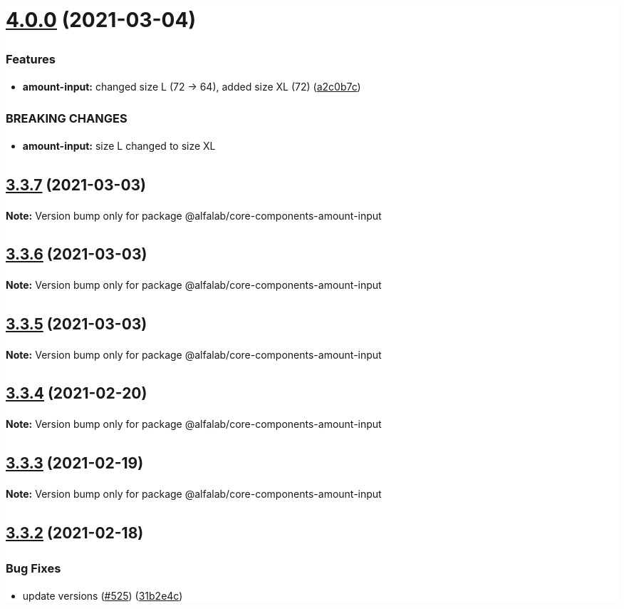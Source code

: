 # [4.0.0](https://github.com/core-ds/core-components/compare/@alfalab/core-components-amount-input@3.3.7...@alfalab/core-components-amount-input@4.0.0) (2021-03-04)

### Features

-   **amount-input:** changed size L (72 → 64), added size XL (72) ([a2c0b7c](https://github.com/core-ds/core-components/commit/a2c0b7ce6c208183897064cd6235d69445e3afe5))

### BREAKING CHANGES

-   **amount-input:** size L changed to size XL

## [3.3.7](https://github.com/core-ds/core-components/compare/@alfalab/core-components-amount-input@3.3.6...@alfalab/core-components-amount-input@3.3.7) (2021-03-03)

**Note:** Version bump only for package @alfalab/core-components-amount-input

## [3.3.6](https://github.com/core-ds/core-components/compare/@alfalab/core-components-amount-input@3.3.5...@alfalab/core-components-amount-input@3.3.6) (2021-03-03)

**Note:** Version bump only for package @alfalab/core-components-amount-input

## [3.3.5](https://github.com/core-ds/core-components/compare/@alfalab/core-components-amount-input@3.3.4...@alfalab/core-components-amount-input@3.3.5) (2021-03-03)

**Note:** Version bump only for package @alfalab/core-components-amount-input

## [3.3.4](https://github.com/core-ds/core-components/compare/@alfalab/core-components-amount-input@3.3.3...@alfalab/core-components-amount-input@3.3.4) (2021-02-20)

**Note:** Version bump only for package @alfalab/core-components-amount-input

## [3.3.3](https://github.com/core-ds/core-components/compare/@alfalab/core-components-amount-input@3.3.2...@alfalab/core-components-amount-input@3.3.3) (2021-02-19)

**Note:** Version bump only for package @alfalab/core-components-amount-input

## [3.3.2](https://github.com/core-ds/core-components/compare/@alfalab/core-components-amount-input@3.3.1...@alfalab/core-components-amount-input@3.3.2) (2021-02-18)

### Bug Fixes

-   update versions ([#525](https://github.com/core-ds/core-components/issues/525)) ([31b2e4c](https://github.com/core-ds/core-components/commit/31b2e4c92fde6e2b63a3391a4e053cd328e93e70))
